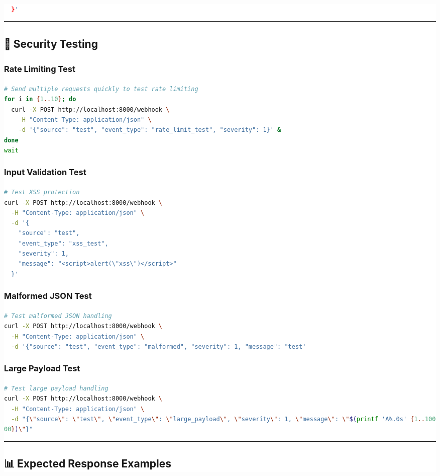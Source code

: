 ```bash
  }'
```

---

## 🧪 **Security Testing**

### **Rate Limiting Test**
```bash
# Send multiple requests quickly to test rate limiting
for i in {1..10}; do
  curl -X POST http://localhost:8000/webhook \
    -H "Content-Type: application/json" \
    -d '{"source": "test", "event_type": "rate_limit_test", "severity": 1}' &
done
wait
```

### **Input Validation Test**
```bash
# Test XSS protection
curl -X POST http://localhost:8000/webhook \
  -H "Content-Type: application/json" \
  -d '{
    "source": "test",
    "event_type": "xss_test",
    "severity": 1,
    "message": "<script>alert(\"xss\")</script>"
  }'
```

### **Malformed JSON Test**
```bash
# Test malformed JSON handling
curl -X POST http://localhost:8000/webhook \
  -H "Content-Type: application/json" \
  -d '{"source": "test", "event_type": "malformed", "severity": 1, "message": "test'
```

### **Large Payload Test**
```bash
# Test large payload handling
curl -X POST http://localhost:8000/webhook \
  -H "Content-Type: application/json" \
  -d "{\"source\": \"test\", \"event_type\": \"large_payload\", \"severity\": 1, \"message\": \"$(printf 'A%.0s' {1..10000})\"}"
```

---

## 📊 **Expected Response Examples**
